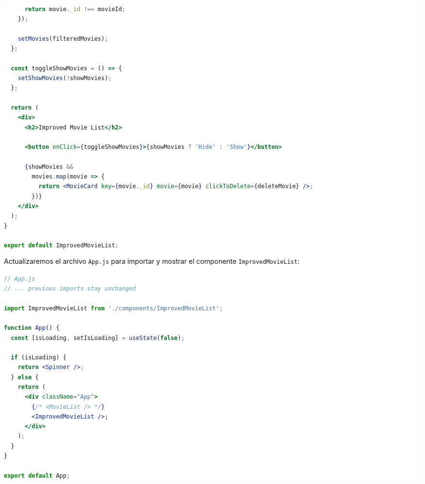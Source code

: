 ```jsx
      return movie._id !== movieId;
    });

    setMovies(filteredMovies);
  };

  const toggleShowMovies = () => {
    setShowMovies(!showMovies);
  };

  return (
    <div>
      <h2>Improved Movie List</h2>

      <button onClick={toggleShowMovies}>{showMovies ? 'Hide' : 'Show'}</button>

      {showMovies &&
        movies.map(movie => {
          return <MovieCard key={movie._id} movie={movie} clickToDelete={deleteMovie} />;
        })}
    </div>
  );
}

export default ImprovedMovieList;
```

Actualizaremos el archivo `App.js` para importar y mostrar el componente `ImprovedMovieList`:

```jsx
// App.js
// ... previous imports stay unchanged

import ImprovedMovieList from './components/ImprovedMovieList';

function App() {
  const [isLoading, setIsLoading] = useState(false);

  if (isLoading) {
    return <Spinner />;
  } else {
    return (
      <div className="App">
        {/* <MovieList /> */}
        <ImprovedMovieList />;
      </div>
    );
  }
}

export default App;
```

